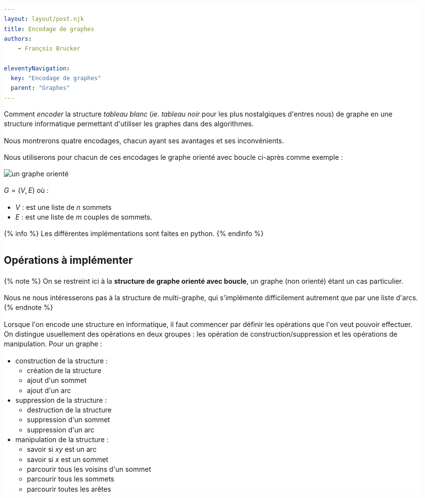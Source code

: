 ```yaml
---
layout: layout/post.njk
title: Encodage de graphes
authors: 
    - François Brucker

eleventyNavigation:
  key: "Encodage de graphes"
  parent: "Graphes"
---
```




Comment *encoder* la structure *tableau blanc* (*ie.* *tableau noir* pour les plus nostalgiques d'entres nous) de graphe en une structure informatique permettant d'utiliser les graphes dans des algorithmes.

Nous montrerons quatre encodages, chacun ayant ses avantages et ses inconvénients.



Nous utiliserons pour chacun de ces encodages le graphe orienté avec boucle ci-après comme exemple :

![un graphe orienté](../assets/img/graphe_oriente_boucle.png)

$G = (V, E)$ où :

* $V$ : est une liste de $n$ sommets
* $E$ : est une liste de $m$ couples de sommets.

{% info %}
Les différentes implémentations sont faites en python.
{% endinfo %}

## Opérations à implémenter

{% note %}
On se restreint ici à la **structure de graphe orienté avec boucle**, un graphe (non orienté) étant un cas particulier.

Nous ne nous intéresserons pas à la structure de multi-graphe, qui s'implémente difficilement autrement que par une liste d'arcs.
{% endnote %}

Lorsque l'on encode une structure en informatique, il faut commencer par définir les opérations que l'on veut pouvoir effectuer. On distingue usuellement des opérations en deux groupes : les opération de construction/suppression et les opérations de manipulation. Pour un graphe :

* construction de la structure :
  * création de la structure
  * ajout d'un sommet
  * ajout d'un arc
* suppression de la structure :
  * destruction de la structure  
  * suppression d'un sommet
  * suppression d'un arc
* manipulation de la structure :
  * savoir si $xy$ est un arc
  * savoir si $x$ est un sommet
  * parcourir tous les voisins d'un sommet
  * parcourir tous les sommets
  * parcourir toutes les arêtes
